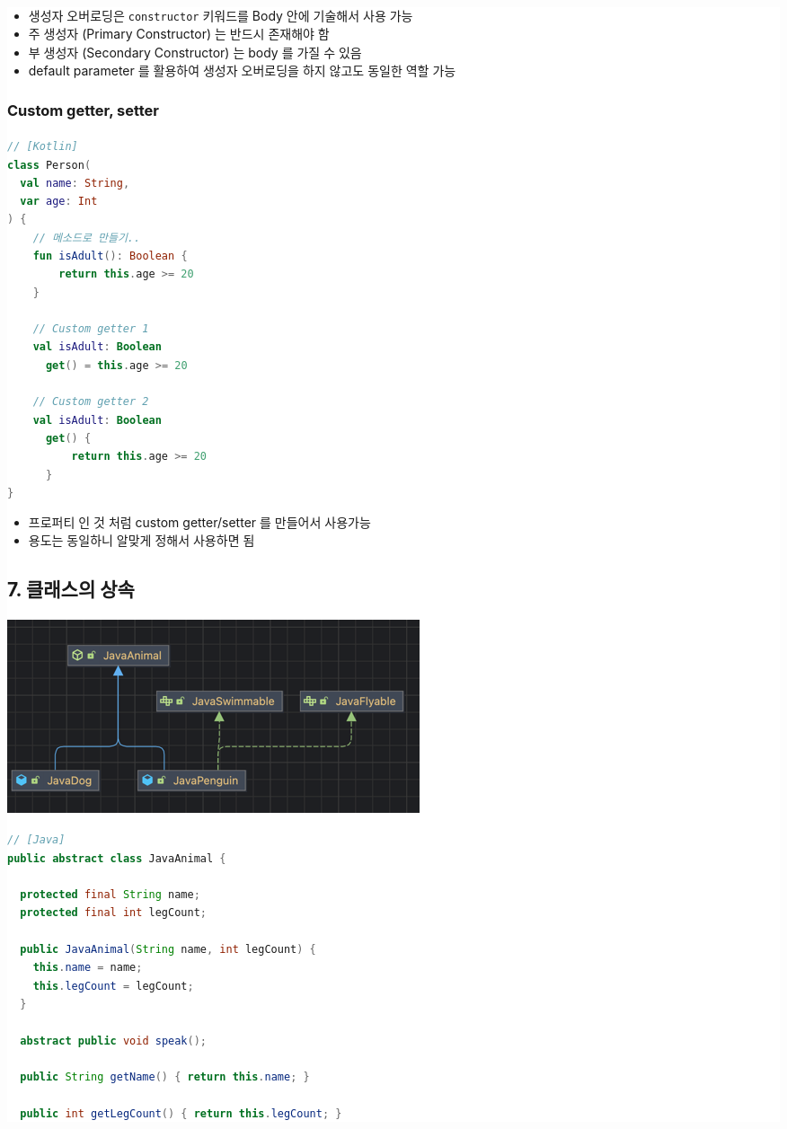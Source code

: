 - 생성자 오버로딩은 `constructor` 키워드를 Body 안에 기술해서 사용 가능
- 주 생성자 (Primary Constructor) 는 반드시 존재해야 함 
- 부 생성자 (Secondary Constructor) 는 body 를 가질 수 있음 
- default parameter 를 활용하여 생성자 오버로딩을 하지 않고도 동일한 역할 가능 


### Custom getter, setter

```kotlin
// [Kotlin]
class Person(
  val name: String, 
  var age: Int
) { 
    // 메소드로 만들기..
    fun isAdult(): Boolean {
        return this.age >= 20
    }
    
    // Custom getter 1
    val isAdult: Boolean
      get() = this.age >= 20
  
    // Custom getter 2
    val isAdult: Boolean
      get() {
          return this.age >= 20
      }
}
```
- 프로퍼티 인 것 처럼 custom getter/setter 를 만들어서 사용가능
- 용도는 동일하니 알맞게 정해서 사용하면 됨

## 7. 클래스의 상속

![section7_class.png](img/section7_class.png)

```java
// [Java]
public abstract class JavaAnimal {

  protected final String name;
  protected final int legCount;

  public JavaAnimal(String name, int legCount) {
    this.name = name;
    this.legCount = legCount;
  }

  abstract public void speak();

  public String getName() { return this.name; }

  public int getLegCount() { return this.legCount; }
```